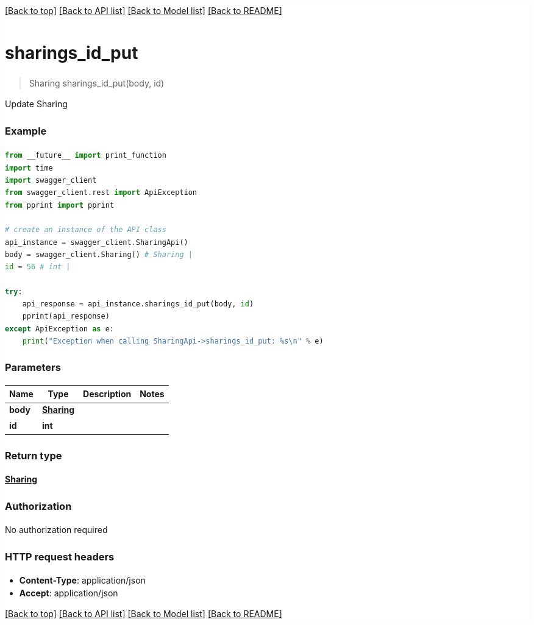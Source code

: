 [[Back to top]](#) [[Back to API list]](../README.md#documentation-for-api-endpoints) [[Back to Model list]](../README.md#documentation-for-models) [[Back to README]](../README.md)

# **sharings_id_put**
> Sharing sharings_id_put(body, id)



Update Sharing

### Example
```python
from __future__ import print_function
import time
import swagger_client
from swagger_client.rest import ApiException
from pprint import pprint

# create an instance of the API class
api_instance = swagger_client.SharingApi()
body = swagger_client.Sharing() # Sharing | 
id = 56 # int | 

try:
    api_response = api_instance.sharings_id_put(body, id)
    pprint(api_response)
except ApiException as e:
    print("Exception when calling SharingApi->sharings_id_put: %s\n" % e)
```

### Parameters

Name | Type | Description  | Notes
------------- | ------------- | ------------- | -------------
 **body** | [**Sharing**](Sharing.md)|  | 
 **id** | **int**|  | 

### Return type

[**Sharing**](Sharing.md)

### Authorization

No authorization required

### HTTP request headers

 - **Content-Type**: application/json
 - **Accept**: application/json

[[Back to top]](#) [[Back to API list]](../README.md#documentation-for-api-endpoints) [[Back to Model list]](../README.md#documentation-for-models) [[Back to README]](../README.md)
